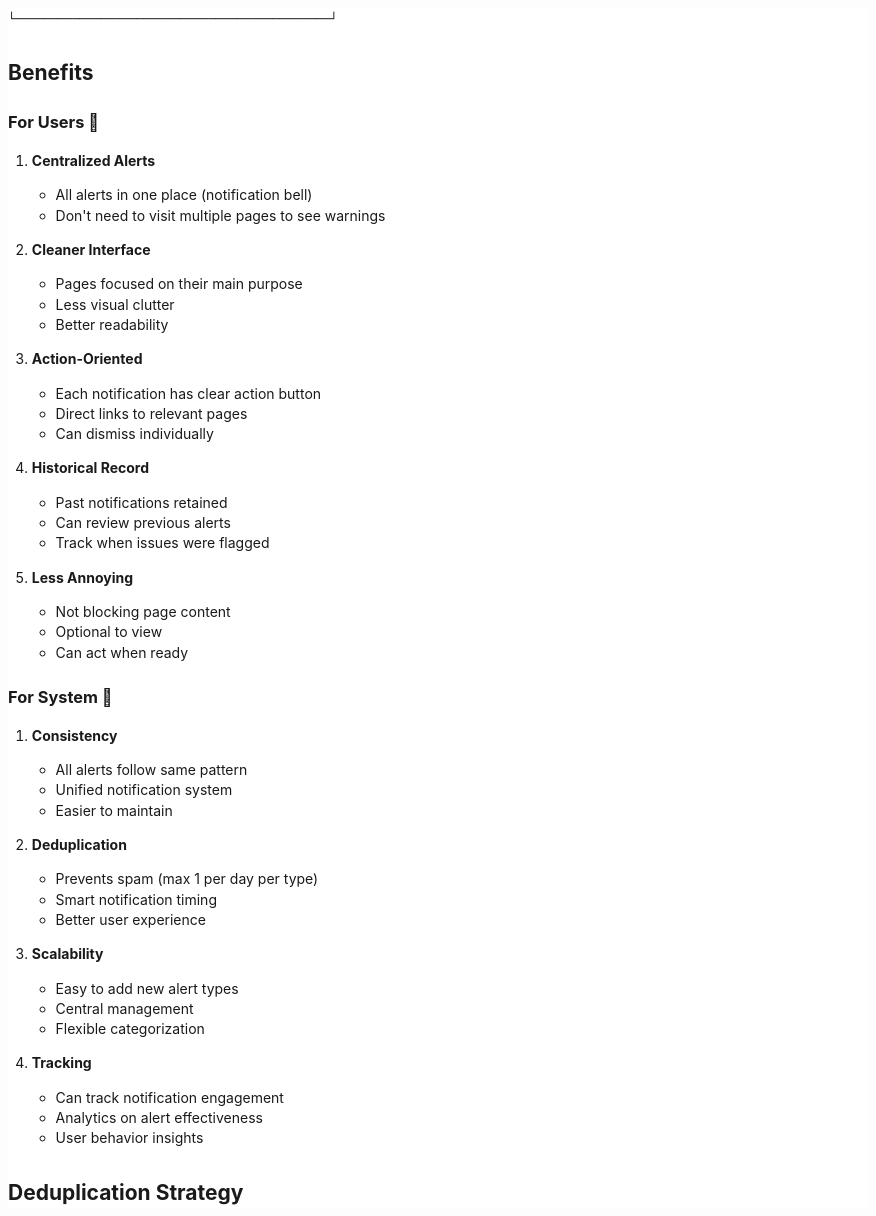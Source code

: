 ```
└────────────────────────────────────────────┘
```

## Benefits

### For Users 🎯

1. **Centralized Alerts**
   - All alerts in one place (notification bell)
   - Don't need to visit multiple pages to see warnings

2. **Cleaner Interface**
   - Pages focused on their main purpose
   - Less visual clutter
   - Better readability

3. **Action-Oriented**
   - Each notification has clear action button
   - Direct links to relevant pages
   - Can dismiss individually

4. **Historical Record**
   - Past notifications retained
   - Can review previous alerts
   - Track when issues were flagged

5. **Less Annoying**
   - Not blocking page content
   - Optional to view
   - Can act when ready

### For System 🚀

1. **Consistency**
   - All alerts follow same pattern
   - Unified notification system
   - Easier to maintain

2. **Deduplication**
   - Prevents spam (max 1 per day per type)
   - Smart notification timing
   - Better user experience

3. **Scalability**
   - Easy to add new alert types
   - Central management
   - Flexible categorization

4. **Tracking**
   - Can track notification engagement
   - Analytics on alert effectiveness
   - User behavior insights

## Deduplication Strategy
